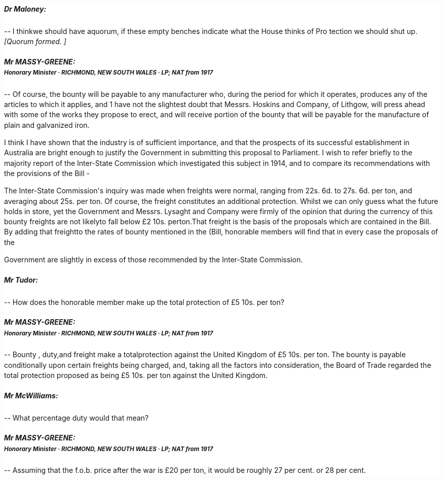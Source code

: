 ##### Dr Maloney:

-- I thinkwe should have aquorum, if these empty benches indicate what the House thinks of Pro tection we should shut up.  *[Quorum formed. ]* 

##### Mr MASSY-GREENE:<br><small class="text-muted">Honorary Minister &middot; RICHMOND, NEW SOUTH WALES &middot; LP; NAT from 1917</small>

-- Of course, the bounty will be payable to any manufacturer who, during the period for which it operates, produces any of the articles to which it applies, and 1 have not the slightest doubt that Messrs. Hoskins and Company, of Lithgow, will press ahead with some of the works they propose to erect, and will receive portion of the bounty that will be payable for the manufacture of plain and galvanized iron. 

I think I have shown that the industry is of sufficient importance, and that the prospects of its successful establishment in Australia are bright enough to justify the Government in submitting this proposal to Parliament. I wish to refer briefly to the majority report of the Inter-State Commission which investigated this subject in 1914, and to compare its recommendations with the provisions of the Bill - 


<graphic href="087331191811286_13_0.jpg"></graphic>


The Inter-State Commission's inquiry was made when freights were normal, ranging from 22s. 6d. to 27s. 6d. per ton, and averaging about 25s. per ton. Of course, the freight constitutes an additional protection. Whilst we can only guess what the future holds in store, yet the Government and Messrs. Lysaght and Company were firmly of the opinion that during the currency of this bounty freights are not likelyto fall below £2 10s. perton.That freight is the basis of the proposals which are contained in the Bill. By adding that freightto the rates of bounty mentioned in the (Bill, honorable members will find that in every case the proposals of the 

Government are slightly in excess of those recommended by the Inter-State Commission. 

##### Mr Tudor:

-- How does the honorable member make up the total protection of £5 10s. per ton? 

##### Mr MASSY-GREENE:<br><small class="text-muted">Honorary Minister &middot; RICHMOND, NEW SOUTH WALES &middot; LP; NAT from 1917</small>

-- Bounty , duty,and freight make a totalprotection against the United Kingdom of £5 10s. per ton. The bounty is payable conditionally upon certain freights being charged, and, taking all the factors into consideration, the Board of Trade regarded the total protection proposed as being £5 10s. per ton against the United Kingdom. 

##### Mr McWilliams:

-- What percentage duty would that mean? 

##### Mr MASSY-GREENE:<br><small class="text-muted">Honorary Minister &middot; RICHMOND, NEW SOUTH WALES &middot; LP; NAT from 1917</small>

-- Assuming that the f.o.b. price after the war is £20 per ton, it would be roughly 27 per cent. or 28 per cent. 
